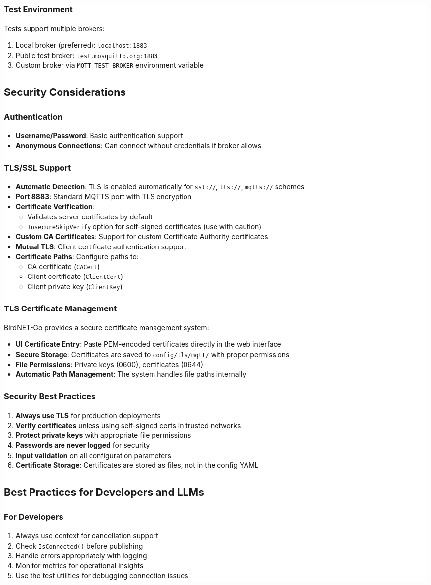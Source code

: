 ### Test Environment
Tests support multiple brokers:
1. Local broker (preferred): `localhost:1883`
2. Public test broker: `test.mosquitto.org:1883`
3. Custom broker via `MQTT_TEST_BROKER` environment variable

## Security Considerations

### Authentication
- **Username/Password**: Basic authentication support
- **Anonymous Connections**: Can connect without credentials if broker allows

### TLS/SSL Support
- **Automatic Detection**: TLS is enabled automatically for `ssl://`, `tls://`, `mqtts://` schemes
- **Port 8883**: Standard MQTTS port with TLS encryption
- **Certificate Verification**: 
  - Validates server certificates by default
  - `InsecureSkipVerify` option for self-signed certificates (use with caution)
- **Custom CA Certificates**: Support for custom Certificate Authority certificates
- **Mutual TLS**: Client certificate authentication support
- **Certificate Paths**: Configure paths to:
  - CA certificate (`CACert`)
  - Client certificate (`ClientCert`)
  - Client private key (`ClientKey`)

### TLS Certificate Management
BirdNET-Go provides a secure certificate management system:
- **UI Certificate Entry**: Paste PEM-encoded certificates directly in the web interface
- **Secure Storage**: Certificates are saved to `config/tls/mqtt/` with proper permissions
- **File Permissions**: Private keys (0600), certificates (0644)
- **Automatic Path Management**: The system handles file paths internally

### Security Best Practices
1. **Always use TLS** for production deployments
2. **Verify certificates** unless using self-signed certs in trusted networks
3. **Protect private keys** with appropriate file permissions
4. **Passwords are never logged** for security
5. **Input validation** on all configuration parameters
6. **Certificate Storage**: Certificates are stored as files, not in the config YAML

## Best Practices for Developers and LLMs

### For Developers
1. Always use context for cancellation support
2. Check `IsConnected()` before publishing
3. Handle errors appropriately with logging
4. Monitor metrics for operational insights
5. Use the test utilities for debugging connection issues
